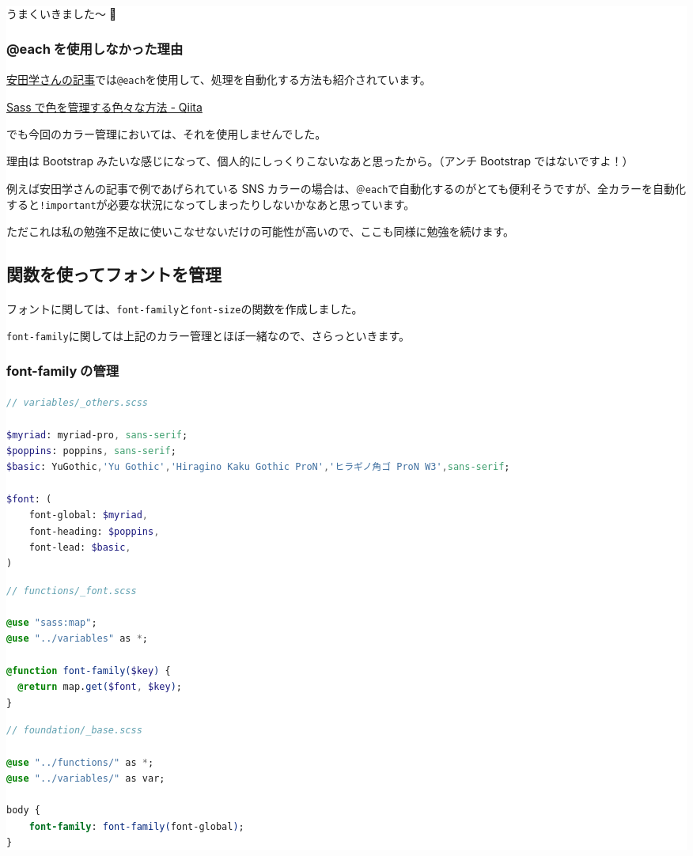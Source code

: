 うまくいきました～ 👏

### @each を使用しなかった理由

[安田学さんの記事](https://qiita.com/manabuyasuda/items/ae42db5604cd723fb3cd)では`@each`を使用して、処理を自動化する方法も紹介されています。

[Sass で色を管理する色々な方法 - Qiita](https://qiita.com/manabuyasuda/items/ae42db5604cd723fb3cd)

でも今回のカラー管理においては、それを使用しませんでした。

理由は Bootstrap みたいな感じになって、個人的にしっくりこないなあと思ったから。（アンチ Bootstrap ではないですよ！）

例えば安田学さんの記事で例であげられている SNS カラーの場合は、`＠each`で自動化するのがとても便利そうですが、全カラーを自動化すると`!important`が必要な状況になってしまったりしないかなあと思っています。

ただこれは私の勉強不足故に使いこなせないだけの可能性が高いので、ここも同様に勉強を続けます。

## 関数を使ってフォントを管理

フォントに関しては、`font-family`と`font-size`の関数を作成しました。

`font-family`に関しては上記のカラー管理とほぼ一緒なので、さらっといきます。

### font-family の管理

```sass
// variables/_others.scss

$myriad: myriad-pro, sans-serif;
$poppins: poppins, sans-serif;
$basic: YuGothic,'Yu Gothic','Hiragino Kaku Gothic ProN','ヒラギノ角ゴ ProN W3',sans-serif;

$font: (
    font-global: $myriad,
    font-heading: $poppins,
    font-lead: $basic,
)
```

```sass
// functions/_font.scss

@use "sass:map";
@use "../variables" as *;

@function font-family($key) {
  @return map.get($font, $key);
}
```

```sass
// foundation/_base.scss

@use "../functions/" as *;
@use "../variables/" as var;

body {
	font-family: font-family(font-global);
}
```
